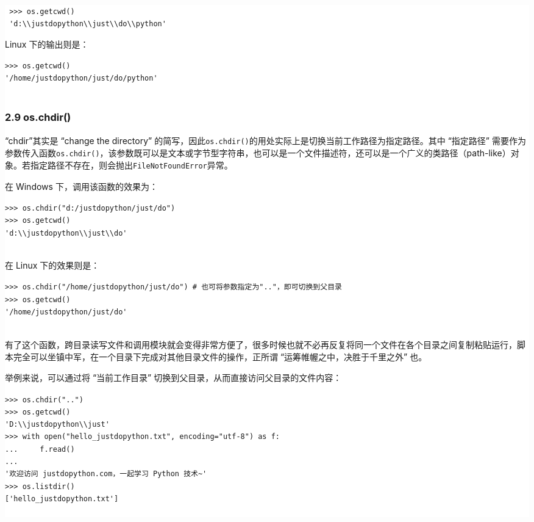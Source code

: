 ```
 >>> os.getcwd()
 'd:\\justdopython\\just\\do\\python'

```

Linux 下的输出则是：

```
>>> os.getcwd()
'/home/justdopython/just/do/python'


```

### **2.9 os.chdir()**

“chdir”其实是 “change the directory” 的简写，因此`os.chdir()`的用处实际上是切换当前工作路径为指定路径。其中 “指定路径” 需要作为参数传入函数`os.chdir()`，该参数既可以是文本或字节型字符串，也可以是一个文件描述符，还可以是一个广义的类路径（path-like）对象。若指定路径不存在，则会抛出`FileNotFoundError`异常。

在 Windows 下，调用该函数的效果为：

```
>>> os.chdir("d:/justdopython/just/do")
>>> os.getcwd()
'd:\\justdopython\\just\\do'


```

在 Linux 下的效果则是：

```
>>> os.chdir("/home/justdopython/just/do") # 也可将参数指定为".."，即可切换到父目录
>>> os.getcwd()
'/home/justdopython/just/do'


```

有了这个函数，跨目录读写文件和调用模块就会变得非常方便了，很多时候也就不必再反复将同一个文件在各个目录之间复制粘贴运行，脚本完全可以坐镇中军，在一个目录下完成对其他目录文件的操作，正所谓 “运筹帷幄之中，决胜于千里之外” 也。

举例来说，可以通过将 “当前工作目录” 切换到父目录，从而直接访问父目录的文件内容：

```
>>> os.chdir("..")
>>> os.getcwd()
'D:\\justdopython\\just'
>>> with open("hello_justdopython.txt", encoding="utf-8") as f:
...     f.read()
...
'欢迎访问 justdopython.com，一起学习 Python 技术~'
>>> os.listdir()
['hello_justdopython.txt']


```
